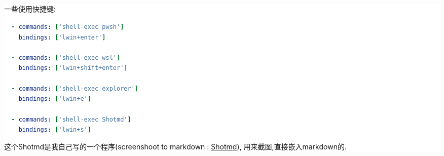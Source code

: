 一些使用快捷键:
```yaml
  - commands: ['shell-exec pwsh']
    bindings: ['lwin+enter']

  - commands: ['shell-exec wsl']
    bindings: ['lwin+shift+enter']

  - commands: ['shell-exec explorer']
    bindings: ['lwin+e']

  - commands: ['shell-exec Shotmd']
    bindings: ['lwin+s']
```
这个Shotmd是我自己写的一个程序(screenshoot to markdown : [Shotmd](https://github.com/k88936/Shotmd)), 用来截图,直接嵌入markdown的.

